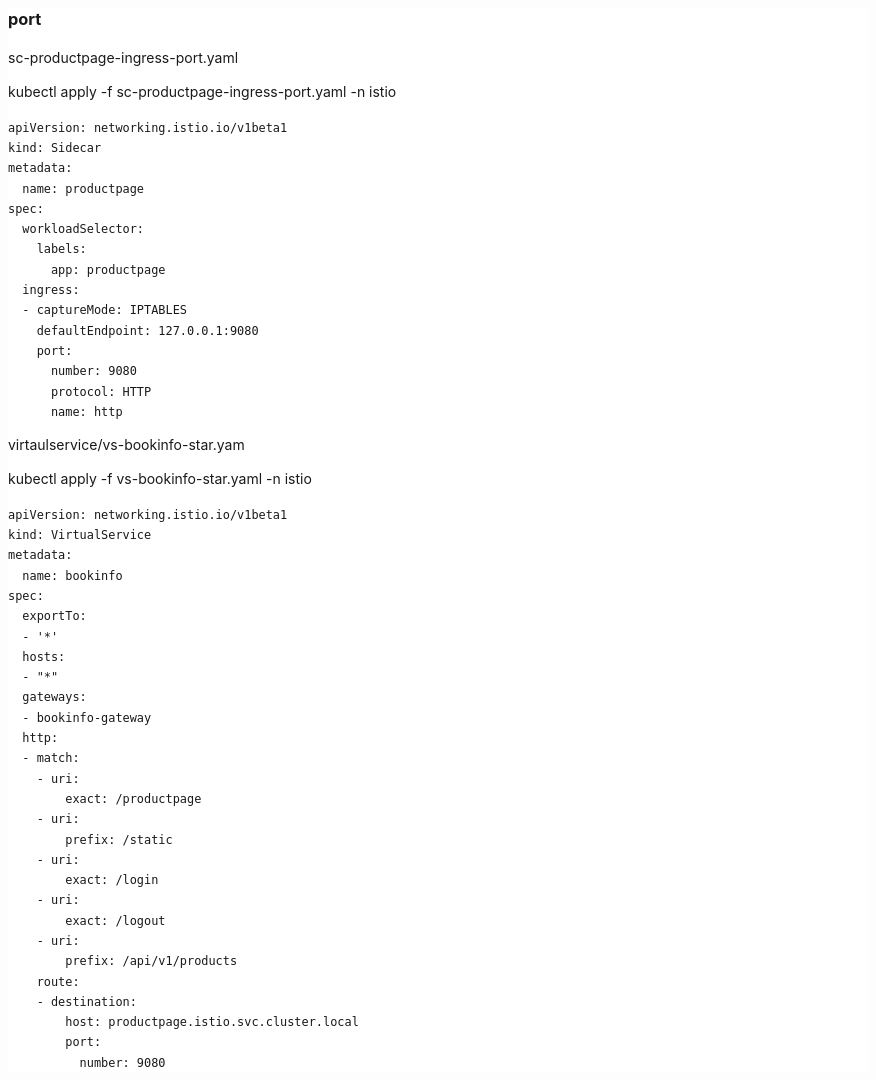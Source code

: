 ### port

sc-productpage-ingress-port.yaml

kubectl apply -f sc-productpage-ingress-port.yaml -n istio

```
apiVersion: networking.istio.io/v1beta1
kind: Sidecar
metadata:
  name: productpage
spec:
  workloadSelector:
    labels:
      app: productpage
  ingress:
  - captureMode: IPTABLES
    defaultEndpoint: 127.0.0.1:9080
    port:
      number: 9080
      protocol: HTTP
      name: http
```

virtaulservice/vs-bookinfo-star.yam

kubectl apply -f vs-bookinfo-star.yaml -n istio

```
apiVersion: networking.istio.io/v1beta1
kind: VirtualService
metadata:
  name: bookinfo
spec:
  exportTo:
  - '*'
  hosts:
  - "*"
  gateways:
  - bookinfo-gateway
  http:
  - match:
    - uri:
        exact: /productpage
    - uri:
        prefix: /static
    - uri:
        exact: /login
    - uri:
        exact: /logout
    - uri:
        prefix: /api/v1/products
    route:
    - destination:
        host: productpage.istio.svc.cluster.local
        port:
          number: 9080
```
